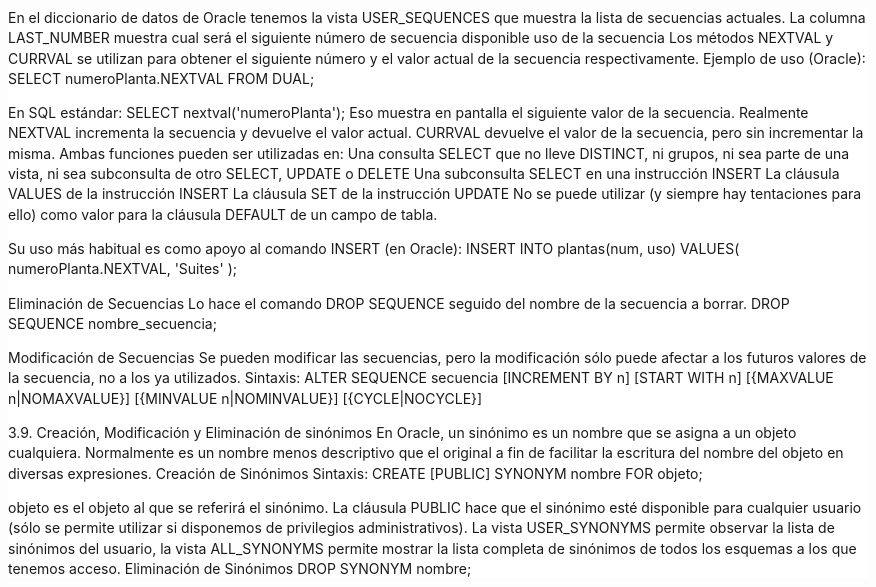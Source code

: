 En el diccionario de datos de Oracle tenemos la vista USER_SEQUENCES que muestra la lista de secuencias actuales. La columna LAST_NUMBER muestra cual será el siguiente número de secuencia disponible uso de la secuencia
Los métodos NEXTVAL y CURRVAL se utilizan para obtener el siguiente número y el valor actual de la secuencia respectivamente. Ejemplo de uso (Oracle):
SELECT numeroPlanta.NEXTVAL FROM DUAL;

En SQL estándar:
SELECT nextval('numeroPlanta');
Eso muestra en pantalla el siguiente valor de la secuencia. Realmente NEXTVAL incrementa la secuencia y devuelve el valor actual. CURRVAL devuelve el valor de la secuencia, pero sin incrementar la misma.
Ambas funciones pueden ser utilizadas en:
Una consulta SELECT que no lleve DISTINCT, ni grupos, ni sea parte de una vista, ni sea subconsulta de otro SELECT, UPDATE o DELETE
Una subconsulta SELECT en una instrucción INSERT
La cláusula VALUES de la instrucción INSERT
La cláusula SET de la instrucción UPDATE
No se puede utilizar (y siempre hay tentaciones para ello) como valor para la cláusula DEFAULT de un campo de tabla.

Su uso más habitual es como apoyo al comando INSERT (en Oracle):
INSERT INTO plantas(num, uso)
VALUES( numeroPlanta.NEXTVAL, 'Suites' );

Eliminación de Secuencias
Lo hace el comando DROP SEQUENCE seguido del nombre de la secuencia a borrar.
DROP SEQUENCE nombre_secuencia;

Modificación de Secuencias
Se pueden modificar las secuencias, pero la modificación sólo puede afectar a los futuros valores de la secuencia, no a los ya utilizados. Sintaxis:
ALTER SEQUENCE secuencia
[INCREMENT BY n]
[START WITH n]
[{MAXVALUE n|NOMAXVALUE}]
[{MINVALUE n|NOMINVALUE}]
[{CYCLE|NOCYCLE}]

3.9. Creación, Modificación y Eliminación de sinónimos
En Oracle, un sinónimo es un nombre que se asigna a un objeto cualquiera.
Normalmente es un nombre menos descriptivo que el original a fin de facilitar la escritura del nombre del objeto en diversas expresiones.
Creación de Sinónimos
Sintaxis:
CREATE [PUBLIC] SYNONYM nombre FOR objeto;

objeto es el objeto al que se referirá el sinónimo. La cláusula PUBLIC hace que el sinónimo esté disponible para cualquier usuario (sólo se permite utilizar si disponemos de privilegios administrativos).
La vista USER_SYNONYMS permite observar la lista de sinónimos del usuario, la vista ALL_SYNONYMS permite mostrar la lista completa de sinónimos de todos los esquemas a los que tenemos acceso.
Eliminación de Sinónimos
DROP SYNONYM nombre;
